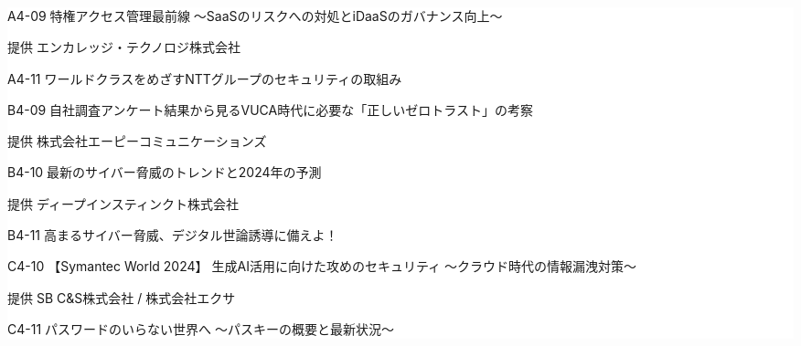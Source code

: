 
A4-09
特権アクセス管理最前線 ～SaaSのリスクへの対処とiDaaSのガバナンス向上～

提供 エンカレッジ・テクノロジ株式会社


A4-11
ワールドクラスをめざすNTTグループのセキュリティの取組み


B4-09
自社調査アンケート結果から見るVUCA時代に必要な「正しいゼロトラスト」の考察

提供 株式会社エーピーコミュニケーションズ


B4-10
最新のサイバー脅威のトレンドと2024年の予測

提供 ディープインスティンクト株式会社


B4-11
高まるサイバー脅威、デジタル世論誘導に備えよ！


C4-10
【Symantec World 2024】 生成AI活用に向けた攻めのセキュリティ ～クラウド時代の情報漏洩対策～

提供 SB C&S株式会社 / 株式会社エクサ


C4-11
パスワードのいらない世界へ ～パスキーの概要と最新状況～

